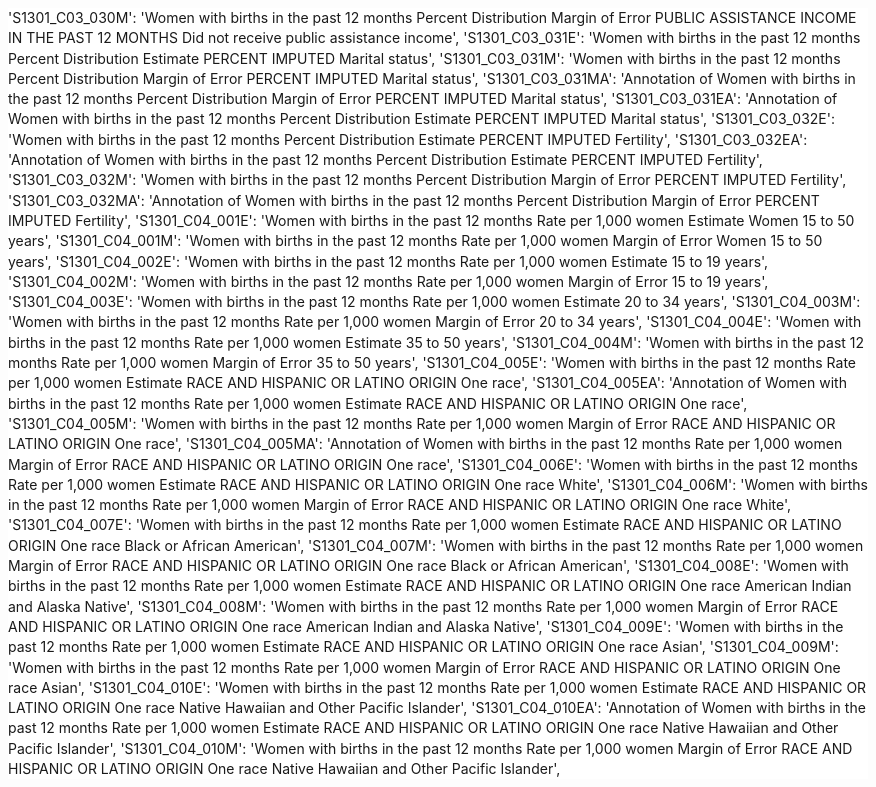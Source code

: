  'S1301_C03_030M': 'Women with births in the past 12 months Percent Distribution Margin of Error PUBLIC ASSISTANCE INCOME IN THE PAST 12 MONTHS Did not receive public assistance income',
 'S1301_C03_031E': 'Women with births in the past 12 months Percent Distribution Estimate PERCENT IMPUTED Marital status',
 'S1301_C03_031M': 'Women with births in the past 12 months Percent Distribution Margin of Error PERCENT IMPUTED Marital status',
 'S1301_C03_031MA': 'Annotation of Women with births in the past 12 months Percent Distribution Margin of Error PERCENT IMPUTED Marital status',
 'S1301_C03_031EA': 'Annotation of Women with births in the past 12 months Percent Distribution Estimate PERCENT IMPUTED Marital status',
 'S1301_C03_032E': 'Women with births in the past 12 months Percent Distribution Estimate PERCENT IMPUTED Fertility',
 'S1301_C03_032EA': 'Annotation of Women with births in the past 12 months Percent Distribution Estimate PERCENT IMPUTED Fertility',
 'S1301_C03_032M': 'Women with births in the past 12 months Percent Distribution Margin of Error PERCENT IMPUTED Fertility',
 'S1301_C03_032MA': 'Annotation of Women with births in the past 12 months Percent Distribution Margin of Error PERCENT IMPUTED Fertility',
 'S1301_C04_001E': 'Women with births in the past 12 months Rate per 1,000 women Estimate Women 15 to 50 years',
 'S1301_C04_001M': 'Women with births in the past 12 months Rate per 1,000 women Margin of Error Women 15 to 50 years',
 'S1301_C04_002E': 'Women with births in the past 12 months Rate per 1,000 women Estimate 15 to 19 years',
 'S1301_C04_002M': 'Women with births in the past 12 months Rate per 1,000 women Margin of Error 15 to 19 years',
 'S1301_C04_003E': 'Women with births in the past 12 months Rate per 1,000 women Estimate 20 to 34 years',
 'S1301_C04_003M': 'Women with births in the past 12 months Rate per 1,000 women Margin of Error 20 to 34 years',
 'S1301_C04_004E': 'Women with births in the past 12 months Rate per 1,000 women Estimate 35 to 50 years',
 'S1301_C04_004M': 'Women with births in the past 12 months Rate per 1,000 women Margin of Error 35 to 50 years',
 'S1301_C04_005E': 'Women with births in the past 12 months Rate per 1,000 women Estimate RACE AND HISPANIC OR LATINO ORIGIN One race',
 'S1301_C04_005EA': 'Annotation of Women with births in the past 12 months Rate per 1,000 women Estimate RACE AND HISPANIC OR LATINO ORIGIN One race',
 'S1301_C04_005M': 'Women with births in the past 12 months Rate per 1,000 women Margin of Error RACE AND HISPANIC OR LATINO ORIGIN One race',
 'S1301_C04_005MA': 'Annotation of Women with births in the past 12 months Rate per 1,000 women Margin of Error RACE AND HISPANIC OR LATINO ORIGIN One race',
 'S1301_C04_006E': 'Women with births in the past 12 months Rate per 1,000 women Estimate RACE AND HISPANIC OR LATINO ORIGIN One race White',
 'S1301_C04_006M': 'Women with births in the past 12 months Rate per 1,000 women Margin of Error RACE AND HISPANIC OR LATINO ORIGIN One race White',
 'S1301_C04_007E': 'Women with births in the past 12 months Rate per 1,000 women Estimate RACE AND HISPANIC OR LATINO ORIGIN One race Black or African American',
 'S1301_C04_007M': 'Women with births in the past 12 months Rate per 1,000 women Margin of Error RACE AND HISPANIC OR LATINO ORIGIN One race Black or African American',
 'S1301_C04_008E': 'Women with births in the past 12 months Rate per 1,000 women Estimate RACE AND HISPANIC OR LATINO ORIGIN One race American Indian and Alaska Native',
 'S1301_C04_008M': 'Women with births in the past 12 months Rate per 1,000 women Margin of Error RACE AND HISPANIC OR LATINO ORIGIN One race American Indian and Alaska Native',
 'S1301_C04_009E': 'Women with births in the past 12 months Rate per 1,000 women Estimate RACE AND HISPANIC OR LATINO ORIGIN One race Asian',
 'S1301_C04_009M': 'Women with births in the past 12 months Rate per 1,000 women Margin of Error RACE AND HISPANIC OR LATINO ORIGIN One race Asian',
 'S1301_C04_010E': 'Women with births in the past 12 months Rate per 1,000 women Estimate RACE AND HISPANIC OR LATINO ORIGIN One race Native Hawaiian and Other Pacific Islander',
 'S1301_C04_010EA': 'Annotation of Women with births in the past 12 months Rate per 1,000 women Estimate RACE AND HISPANIC OR LATINO ORIGIN One race Native Hawaiian and Other Pacific Islander',
 'S1301_C04_010M': 'Women with births in the past 12 months Rate per 1,000 women Margin of Error RACE AND HISPANIC OR LATINO ORIGIN One race Native Hawaiian and Other Pacific Islander',